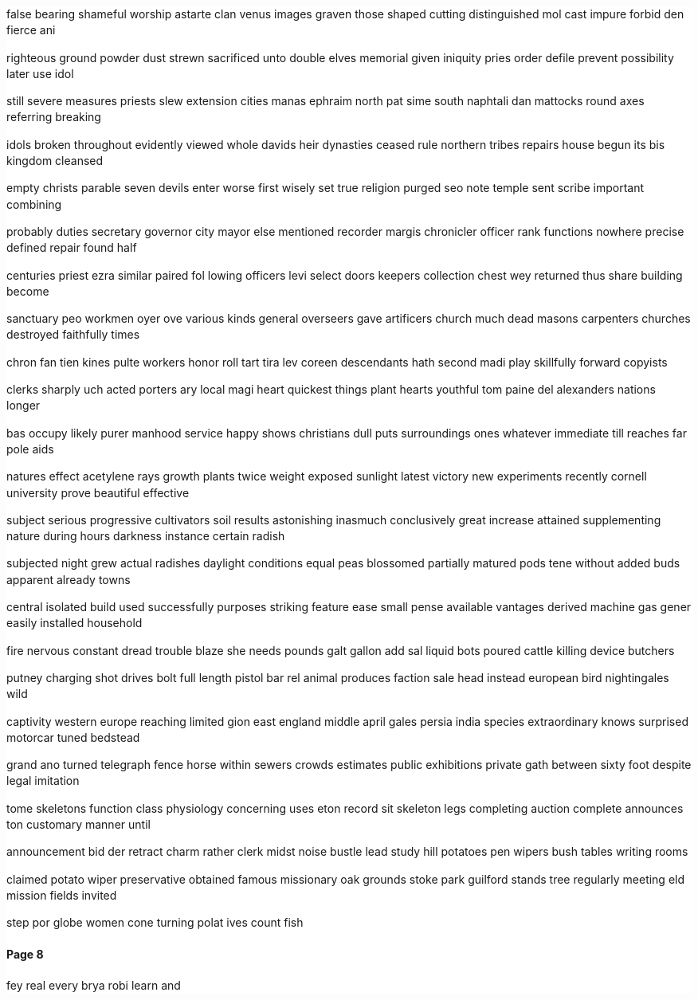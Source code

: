 <p>false bearing shameful worship astarte clan venus images graven those shaped cutting distinguished mol cast impure forbid den fierce ani</p>
<p>righteous ground powder dust strewn sacrificed unto double elves memorial given iniquity pries order defile prevent possibility later use idol</p>
<p>still severe measures priests slew extension cities manas ephraim north pat sime south naphtali dan mattocks round axes referring breaking</p>
<p>idols broken throughout evidently viewed whole davids heir dynasties ceased rule northern tribes repairs house begun its bis kingdom cleansed</p>
<p>empty christs parable seven devils enter worse first wisely set true religion purged seo note temple sent scribe important combining</p>
<p>probably duties secretary governor city mayor else mentioned recorder margis chronicler officer rank functions nowhere precise defined repair found half</p>
<p>centuries priest ezra similar paired fol lowing officers levi select doors keepers collection chest wey returned thus share building become</p>
<p>sanctuary peo workmen oyer ove various kinds general overseers gave artificers church much dead masons carpenters churches destroyed faithfully times</p>
<p>chron fan tien kines pulte workers honor roll tart tira lev coreen descendants hath second madi play skillfully forward copyists</p>
<p>clerks sharply uch acted porters ary local magi heart quickest things plant hearts youthful tom paine del alexanders nations longer</p>
<p>bas occupy likely purer manhood service happy shows christians dull puts surroundings ones whatever immediate till reaches far pole aids</p>
<p>natures effect acetylene rays growth plants twice weight exposed sunlight latest victory new experiments recently cornell university prove beautiful effective</p>
<p>subject serious progressive cultivators soil results astonishing inasmuch conclusively great increase attained supplementing nature during hours darkness instance certain radish</p>
<p>subjected night grew actual radishes daylight conditions equal peas blossomed partially matured pods tene without added buds apparent already towns</p>
<p>central isolated build used successfully purposes striking feature ease small pense available vantages derived machine gas gener easily installed household</p>
<p>fire nervous constant dread trouble blaze she needs pounds galt gallon add sal liquid bots poured cattle killing device butchers</p>
<p>putney charging shot drives bolt full length pistol bar rel animal produces faction sale head instead european bird nightingales wild</p>
<p>captivity western europe reaching limited gion east england middle april gales persia india species extraordinary knows surprised motorcar tuned bedstead</p>
<p>grand ano turned telegraph fence horse within sewers crowds estimates public exhibitions private gath between sixty foot despite legal imitation</p>
<p>tome skeletons function class physiology concerning uses eton record sit skeleton legs completing auction complete announces ton customary manner until</p>
<p>announcement bid der retract charm rather clerk midst noise bustle lead study hill potatoes pen wipers bush tables writing rooms</p>
<p>claimed potato wiper preservative obtained famous missionary oak grounds stoke park guilford stands tree regularly meeting eld mission fields invited</p>
<p>step por globe women cone turning polat ives count fish </p></p>
<h4>Page 8</h4>
<p>fey real every brya robi learn and </p></p>
